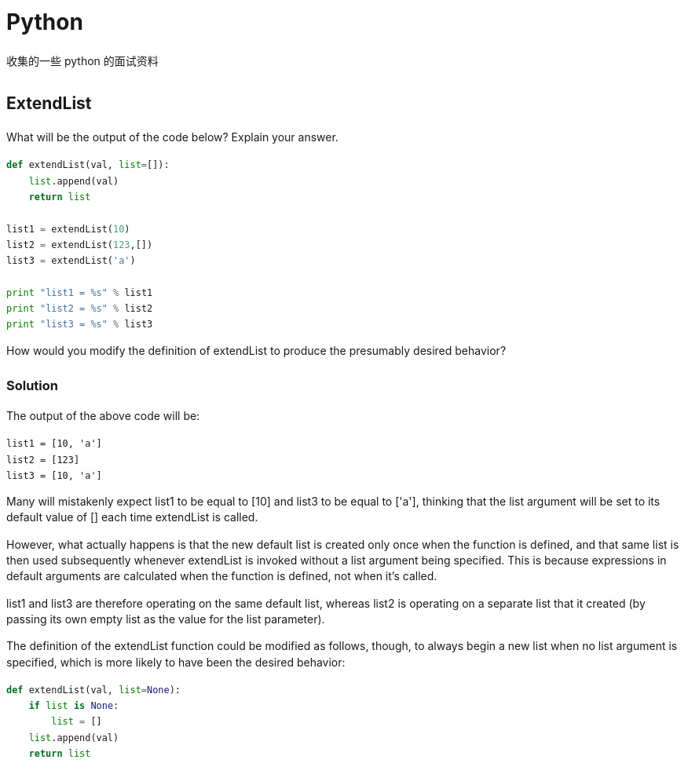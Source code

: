 # Python

收集的一些 python 的面试资料

## ExtendList

What will be the output of the code below? Explain your answer.

```python
def extendList(val, list=[]):
    list.append(val)
    return list

list1 = extendList(10)
list2 = extendList(123,[])
list3 = extendList('a')

print "list1 = %s" % list1
print "list2 = %s" % list2
print "list3 = %s" % list3

```

How would you modify the definition of extendList to produce the presumably desired behavior?

### Solution

The output of the above code will be:

```
list1 = [10, 'a']
list2 = [123]
list3 = [10, 'a']
```

Many will mistakenly expect list1 to be equal to [10] and list3 to be equal to ['a'], thinking that the list argument will be set to its default value of [] each time extendList is called.

However, what actually happens is that the new default list is created only once when the function is defined, and that same list is then used subsequently whenever extendList is invoked without a list argument being specified. This is because expressions in default arguments are calculated when the function is defined, not when it’s called.

list1 and list3 are therefore operating on the same default list, whereas list2 is operating on a separate list that it created (by passing its own empty list as the value for the list parameter).

The definition of the extendList function could be modified as follows, though, to always begin a new list when no list argument is specified, which is more likely to have been the desired behavior:

```python
def extendList(val, list=None):
    if list is None:
        list = []
    list.append(val)
    return list
```
